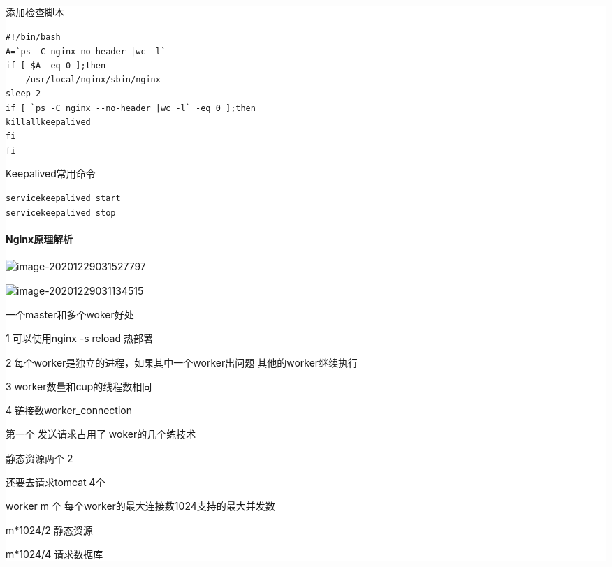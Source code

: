添加检查脚本

```
#!/bin/bash
A=`ps -C nginx–no-header |wc -l`
if [ $A -eq 0 ];then
    /usr/local/nginx/sbin/nginx
sleep 2
if [ `ps -C nginx --no-header |wc -l` -eq 0 ];then
killallkeepalived
fi
fi
```

Keepalived常用命令

```
servicekeepalived start
servicekeepalived stop
```

#### Nginx原理解析

![image-20201229031527797](G:\note\image\image-20201229031527797.png)

![image-20201229031134515](G:\note\image\image-20201229031134515.png)

一个master和多个woker好处

 1 可以使用nginx -s reload 热部署

  2 每个worker是独立的进程，如果其中一个worker出问题 其他的worker继续执行

  3 worker数量和cup的线程数相同

  4  链接数worker_connection

第一个 发送请求占用了 woker的几个练技术

静态资源两个 2 

还要去请求tomcat 4个

worker m 个  每个worker的最大连接数1024支持的最大并发数 

m*1024/2  静态资源

m*1024/4  请求数据库